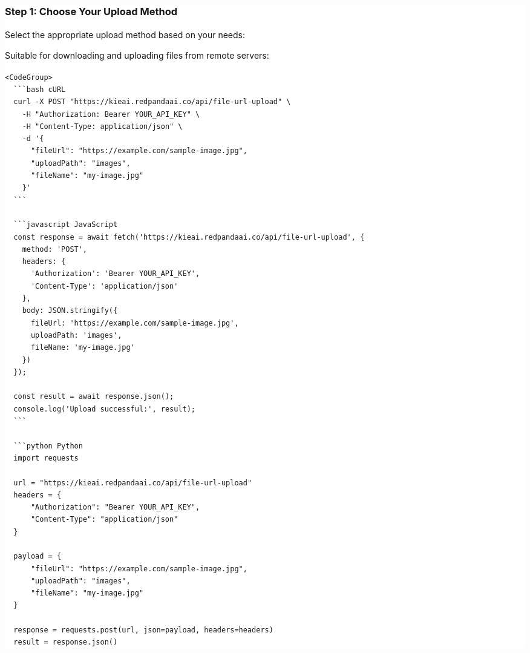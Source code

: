 ### Step 1: Choose Your Upload Method

Select the appropriate upload method based on your needs:

<Tabs>
  <Tab title="URL File Upload">
    Suitable for downloading and uploading files from remote servers:

    <CodeGroup>
      ```bash cURL
      curl -X POST "https://kieai.redpandaai.co/api/file-url-upload" \
        -H "Authorization: Bearer YOUR_API_KEY" \
        -H "Content-Type: application/json" \
        -d '{
          "fileUrl": "https://example.com/sample-image.jpg",
          "uploadPath": "images",
          "fileName": "my-image.jpg"
        }'
      ```

      ```javascript JavaScript
      const response = await fetch('https://kieai.redpandaai.co/api/file-url-upload', {
        method: 'POST',
        headers: {
          'Authorization': 'Bearer YOUR_API_KEY',
          'Content-Type': 'application/json'
        },
        body: JSON.stringify({
          fileUrl: 'https://example.com/sample-image.jpg',
          uploadPath: 'images',
          fileName: 'my-image.jpg'
        })
      });

      const result = await response.json();
      console.log('Upload successful:', result);
      ```

      ```python Python
      import requests

      url = "https://kieai.redpandaai.co/api/file-url-upload"
      headers = {
          "Authorization": "Bearer YOUR_API_KEY",
          "Content-Type": "application/json"
      }

      payload = {
          "fileUrl": "https://example.com/sample-image.jpg",
          "uploadPath": "images",
          "fileName": "my-image.jpg"
      }

      response = requests.post(url, json=payload, headers=headers)
      result = response.json()
